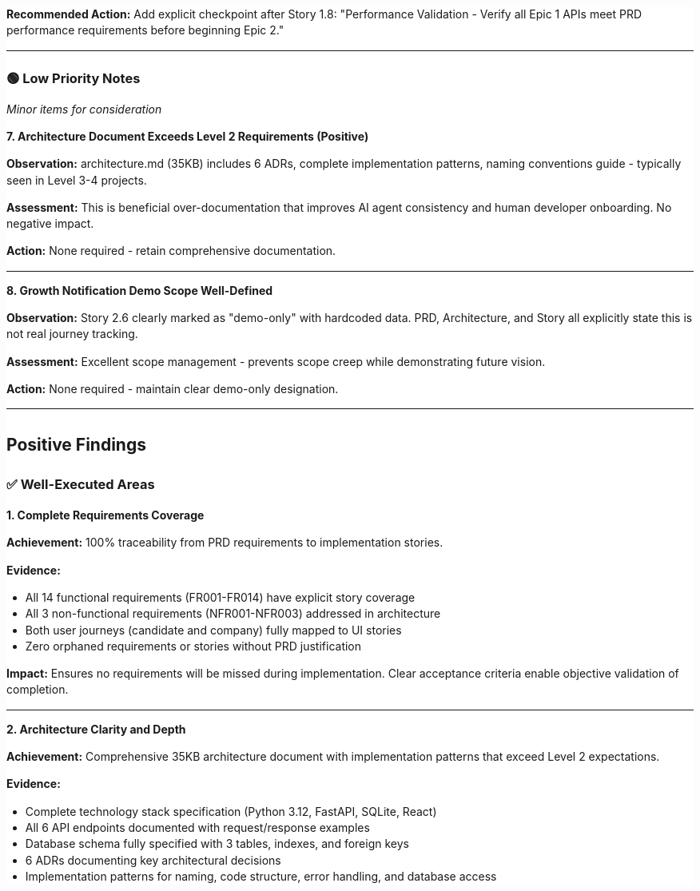 **Recommended Action:** Add explicit checkpoint after Story 1.8: "Performance Validation - Verify all Epic 1 APIs meet PRD performance requirements before beginning Epic 2."

---

### 🟢 Low Priority Notes

_Minor items for consideration_

**7. Architecture Document Exceeds Level 2 Requirements (Positive)**

**Observation:** architecture.md (35KB) includes 6 ADRs, complete implementation patterns, naming conventions guide - typically seen in Level 3-4 projects.

**Assessment:** This is beneficial over-documentation that improves AI agent consistency and human developer onboarding. No negative impact.

**Action:** None required - retain comprehensive documentation.

---

**8. Growth Notification Demo Scope Well-Defined**

**Observation:** Story 2.6 clearly marked as "demo-only" with hardcoded data. PRD, Architecture, and Story all explicitly state this is not real journey tracking.

**Assessment:** Excellent scope management - prevents scope creep while demonstrating future vision.

**Action:** None required - maintain clear demo-only designation.

---

## Positive Findings

### ✅ Well-Executed Areas

**1. Complete Requirements Coverage**

**Achievement:** 100% traceability from PRD requirements to implementation stories.

**Evidence:**
- All 14 functional requirements (FR001-FR014) have explicit story coverage
- All 3 non-functional requirements (NFR001-NFR003) addressed in architecture
- Both user journeys (candidate and company) fully mapped to UI stories
- Zero orphaned requirements or stories without PRD justification

**Impact:** Ensures no requirements will be missed during implementation. Clear acceptance criteria enable objective validation of completion.

---

**2. Architecture Clarity and Depth**

**Achievement:** Comprehensive 35KB architecture document with implementation patterns that exceed Level 2 expectations.

**Evidence:**
- Complete technology stack specification (Python 3.12, FastAPI, SQLite, React)
- All 6 API endpoints documented with request/response examples
- Database schema fully specified with 3 tables, indexes, and foreign keys
- 6 ADRs documenting key architectural decisions
- Implementation patterns for naming, code structure, error handling, and database access
